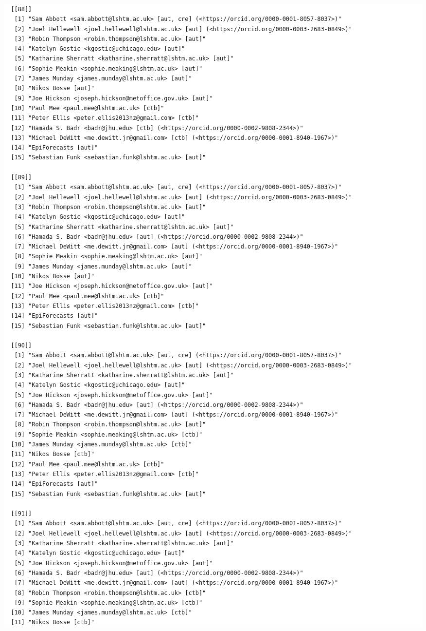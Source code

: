       [[88]]
       [1] "Sam Abbott <sam.abbott@lshtm.ac.uk> [aut, cre] (<https://orcid.org/0000-0001-8057-8037>)"   
       [2] "Joel Hellewell <joel.hellewell@lshtm.ac.uk> [aut] (<https://orcid.org/0000-0003-2683-0849>)"
       [3] "Robin Thompson <robin.thompson@lshtm.ac.uk> [aut]"                                          
       [4] "Katelyn Gostic <kgostic@uchicago.edu> [aut]"                                                
       [5] "Katharine Sherratt <katharine.sherratt@lshtm.ac.uk> [aut]"                                  
       [6] "Sophie Meakin <sophie.meaking@lshtm.ac.uk> [aut]"                                           
       [7] "James Munday <james.munday@lshtm.ac.uk> [aut]"                                              
       [8] "Nikos Bosse [aut]"                                                                          
       [9] "Joe Hickson <joseph.hickson@metoffice.gov.uk> [aut]"                                        
      [10] "Paul Mee <paul.mee@lshtm.ac.uk> [ctb]"                                                      
      [11] "Peter Ellis <peter.ellis2013nz@gmail.com> [ctb]"                                            
      [12] "Hamada S. Badr <badr@jhu.edu> [ctb] (<https://orcid.org/0000-0002-9808-2344>)"              
      [13] "Michael DeWitt <me.dewitt.jr@gmail.com> [ctb] (<https://orcid.org/0000-0001-8940-1967>)"    
      [14] "EpiForecasts [aut]"                                                                         
      [15] "Sebastian Funk <sebastian.funk@lshtm.ac.uk> [aut]"                                          
      
      [[89]]
       [1] "Sam Abbott <sam.abbott@lshtm.ac.uk> [aut, cre] (<https://orcid.org/0000-0001-8057-8037>)"   
       [2] "Joel Hellewell <joel.hellewell@lshtm.ac.uk> [aut] (<https://orcid.org/0000-0003-2683-0849>)"
       [3] "Robin Thompson <robin.thompson@lshtm.ac.uk> [aut]"                                          
       [4] "Katelyn Gostic <kgostic@uchicago.edu> [aut]"                                                
       [5] "Katharine Sherratt <katharine.sherratt@lshtm.ac.uk> [aut]"                                  
       [6] "Hamada S. Badr <badr@jhu.edu> [aut] (<https://orcid.org/0000-0002-9808-2344>)"              
       [7] "Michael DeWitt <me.dewitt.jr@gmail.com> [aut] (<https://orcid.org/0000-0001-8940-1967>)"    
       [8] "Sophie Meakin <sophie.meaking@lshtm.ac.uk> [aut]"                                           
       [9] "James Munday <james.munday@lshtm.ac.uk> [aut]"                                              
      [10] "Nikos Bosse [aut]"                                                                          
      [11] "Joe Hickson <joseph.hickson@metoffice.gov.uk> [aut]"                                        
      [12] "Paul Mee <paul.mee@lshtm.ac.uk> [ctb]"                                                      
      [13] "Peter Ellis <peter.ellis2013nz@gmail.com> [ctb]"                                            
      [14] "EpiForecasts [aut]"                                                                         
      [15] "Sebastian Funk <sebastian.funk@lshtm.ac.uk> [aut]"                                          
      
      [[90]]
       [1] "Sam Abbott <sam.abbott@lshtm.ac.uk> [aut, cre] (<https://orcid.org/0000-0001-8057-8037>)"   
       [2] "Joel Hellewell <joel.hellewell@lshtm.ac.uk> [aut] (<https://orcid.org/0000-0003-2683-0849>)"
       [3] "Katharine Sherratt <katharine.sherratt@lshtm.ac.uk> [aut]"                                  
       [4] "Katelyn Gostic <kgostic@uchicago.edu> [aut]"                                                
       [5] "Joe Hickson <joseph.hickson@metoffice.gov.uk> [aut]"                                        
       [6] "Hamada S. Badr <badr@jhu.edu> [aut] (<https://orcid.org/0000-0002-9808-2344>)"              
       [7] "Michael DeWitt <me.dewitt.jr@gmail.com> [aut] (<https://orcid.org/0000-0001-8940-1967>)"    
       [8] "Robin Thompson <robin.thompson@lshtm.ac.uk> [aut]"                                          
       [9] "Sophie Meakin <sophie.meaking@lshtm.ac.uk> [ctb]"                                           
      [10] "James Munday <james.munday@lshtm.ac.uk> [ctb]"                                              
      [11] "Nikos Bosse [ctb]"                                                                          
      [12] "Paul Mee <paul.mee@lshtm.ac.uk> [ctb]"                                                      
      [13] "Peter Ellis <peter.ellis2013nz@gmail.com> [ctb]"                                            
      [14] "EpiForecasts [aut]"                                                                         
      [15] "Sebastian Funk <sebastian.funk@lshtm.ac.uk> [aut]"                                          
      
      [[91]]
       [1] "Sam Abbott <sam.abbott@lshtm.ac.uk> [aut, cre] (<https://orcid.org/0000-0001-8057-8037>)"   
       [2] "Joel Hellewell <joel.hellewell@lshtm.ac.uk> [aut] (<https://orcid.org/0000-0003-2683-0849>)"
       [3] "Katharine Sherratt <katharine.sherratt@lshtm.ac.uk> [aut]"                                  
       [4] "Katelyn Gostic <kgostic@uchicago.edu> [aut]"                                                
       [5] "Joe Hickson <joseph.hickson@metoffice.gov.uk> [aut]"                                        
       [6] "Hamada S. Badr <badr@jhu.edu> [aut] (<https://orcid.org/0000-0002-9808-2344>)"              
       [7] "Michael DeWitt <me.dewitt.jr@gmail.com> [aut] (<https://orcid.org/0000-0001-8940-1967>)"    
       [8] "Robin Thompson <robin.thompson@lshtm.ac.uk> [ctb]"                                          
       [9] "Sophie Meakin <sophie.meaking@lshtm.ac.uk> [ctb]"                                           
      [10] "James Munday <james.munday@lshtm.ac.uk> [ctb]"                                              
      [11] "Nikos Bosse [ctb]"                                                                          